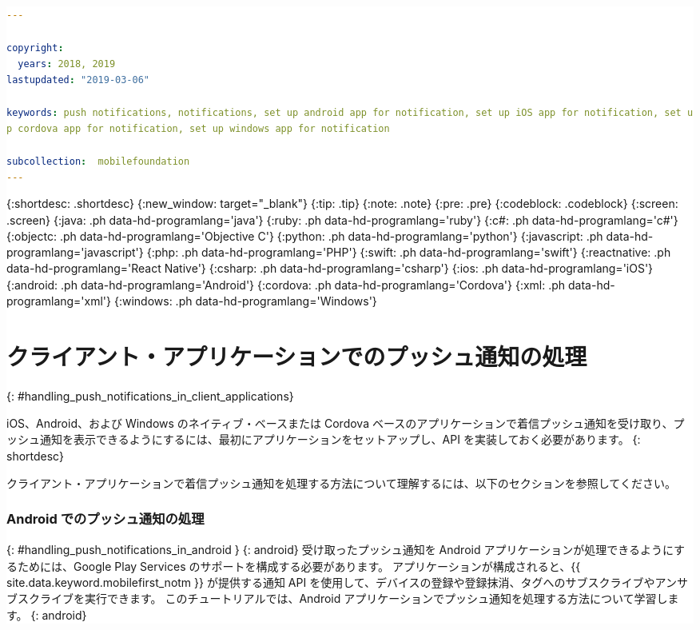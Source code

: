 ```yaml
---

copyright:
  years: 2018, 2019
lastupdated: "2019-03-06"

keywords: push notifications, notifications, set up android app for notification, set up iOS app for notification, set up cordova app for notification, set up windows app for notification

subcollection:  mobilefoundation
---
```


{:shortdesc: .shortdesc}
{:new_window: target="_blank"}
{:tip: .tip}
{:note: .note}
{:pre: .pre}
{:codeblock: .codeblock}
{:screen: .screen}
{:java: .ph data-hd-programlang='java'}
{:ruby: .ph data-hd-programlang='ruby'}
{:c#: .ph data-hd-programlang='c#'}
{:objectc: .ph data-hd-programlang='Objective C'}
{:python: .ph data-hd-programlang='python'}
{:javascript: .ph data-hd-programlang='javascript'}
{:php: .ph data-hd-programlang='PHP'}
{:swift: .ph data-hd-programlang='swift'}
{:reactnative: .ph data-hd-programlang='React Native'}
{:csharp: .ph data-hd-programlang='csharp'}
{:ios: .ph data-hd-programlang='iOS'}
{:android: .ph data-hd-programlang='Android'}
{:cordova: .ph data-hd-programlang='Cordova'}
{:xml: .ph data-hd-programlang='xml'}
{:windows: .ph data-hd-programlang='Windows'}


# クライアント・アプリケーションでのプッシュ通知の処理
{: #handling_push_notifications_in_client_applications}

iOS、Android、および Windows のネイティブ・ベースまたは Cordova ベースのアプリケーションで着信プッシュ通知を受け取り、プッシュ通知を表示できるようにするには、最初にアプリケーションをセットアップし、API を実装しておく必要があります。
{: shortdesc}

クライアント・アプリケーションで着信プッシュ通知を処理する方法について理解するには、以下のセクションを参照してください。

### Android でのプッシュ通知の処理
{: #handling_push_notifications_in_android }
{: android}
受け取ったプッシュ通知を Android アプリケーションが処理できるようにするためには、Google Play Services のサポートを構成する必要があります。 アプリケーションが構成されると、{{ site.data.keyword.mobilefirst_notm }} が提供する通知 API を使用して、デバイスの登録や登録抹消、タグへのサブスクライブやアンサブスクライブを実行できます。 このチュートリアルでは、Android アプリケーションでプッシュ通知を処理する方法について学習します。
{: android}
